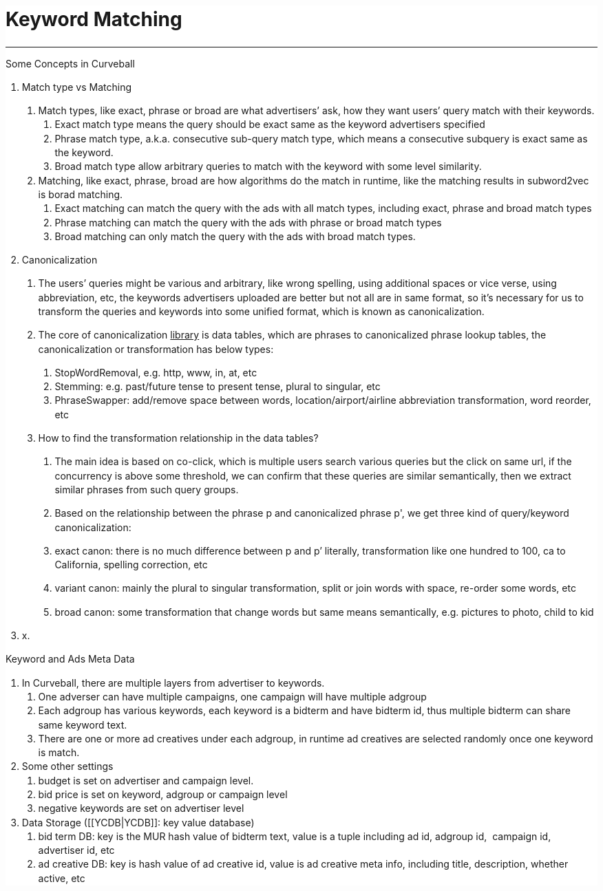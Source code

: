 # Keyword Matching
----


Some Concepts in Curveball

1.  Match type vs Matching
    1.  Match types, like exact, phrase or broad are what advertisers’ ask, how they want users’ query match with their keywords.
        1.  Exact match type means the query should be exact same as the keyword advertisers specified
        2.  Phrase match type, a.k.a. consecutive sub-query match type, which means a consecutive subquery is exact same as the keyword.
        3.  Broad match type allow arbitrary queries to match with the keyword with some level similarity.
    2.  Matching, like exact, phrase, broad are how algorithms do the match in runtime, like the matching results in subword2vec is borad matching.
        1.  Exact matching can match the query with the ads with all match types, including exact, phrase and broad match types
        2.  Phrase matching can match the query with the ads with phrase or broad match types
        3.  Broad matching can only match the query with the ads with broad match types.
2.  Canonicalization
    1.  The users’ queries might be various and arbitrary, like wrong spelling, using additional spaces or vice verse, using abbreviation, etc, the keywords advertisers uploaded are better but not all are in same format, so it’s necessary for us to transform the queries and keywords into some unified format, which is known as canonicalization.
    2.  The core of canonicalization [library](https://git.ouroath.com/QNS/QNS_Gemini) is data tables, which are phrases to canonicalized phrase lookup tables, the canonicalization or transformation has below types:
        1.  StopWordRemoval, e.g. http, www, in, at, etc
        2.  Stemming: e.g. past/future tense to present tense, plural to singular, etc
        3.  PhraseSwapper: add/remove space between words, location/airport/airline abbreviation transformation, word reorder, etc
    3.  How to find the transformation relationship in the data tables?
        
        1.  The main idea is based on co-click, which is multiple users search various queries but the click on same url, if the concurrency is above some threshold, we can confirm that these queries are similar semantically, then we extract similar phrases from such query groups.
        2.  Based on the relationship between the phrase p and canonicalized phrase p', we get three kind of query/keyword canonicalization:
        
        1.  exact canon: there is no much difference between p and p’ literally, transformation like one hundred to 100, ca to California, spelling correction, etc
        2.  variant canon: mainly the plural to singular transformation, split or join words with space, re-order some words, etc
        3.  broad canon: some transformation that change words but same means semantically, e.g. pictures to photo, child to kid
        
3.  x.


Keyword and Ads Meta Data

1.  In Curveball, there are multiple layers from advertiser to keywords.
    1.  One adverser can have multiple campaigns, one campaign will have multiple adgroup
    2.  Each adgroup has various keywords, each keyword is a bidterm and have bidterm id, thus multiple bidterm can share same keyword text.
    3.  There are one or more ad creatives under each adgroup, in runtime ad creatives are selected randomly once one keyword is match.
2.  Some other settings
    1.  budget is set on advertiser and campaign level.
    2.  bid price is set on keyword, adgroup or campaign level
    3.  negative keywords are set on advertiser level
3.  Data Storage ([[YCDB|YCDB]]: key value database)
    1.  bid term DB: key is the MUR hash value of bidterm text, value is a tuple including ad id, adgroup id,  campaign id, advertiser id, etc
    2.  ad creative DB: key is hash value of ad creative id, value is ad creative meta info, including title, description, whether active, etc
